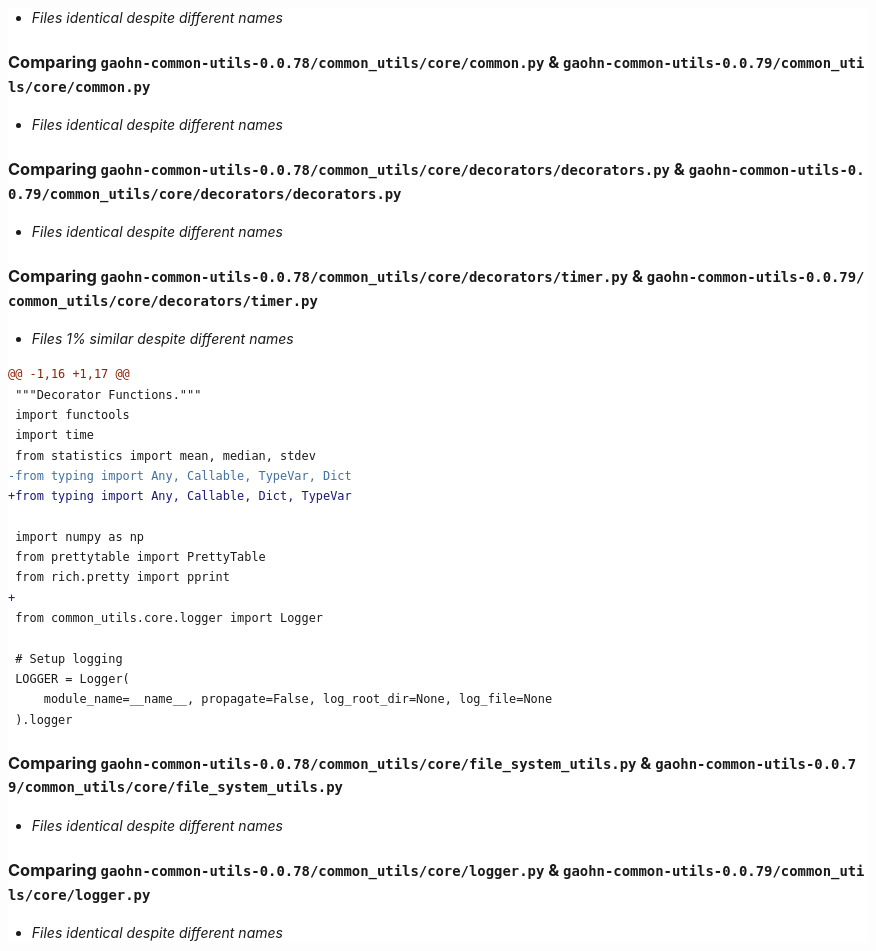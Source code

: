  * *Files identical despite different names*

### Comparing `gaohn-common-utils-0.0.78/common_utils/core/common.py` & `gaohn-common-utils-0.0.79/common_utils/core/common.py`

 * *Files identical despite different names*

### Comparing `gaohn-common-utils-0.0.78/common_utils/core/decorators/decorators.py` & `gaohn-common-utils-0.0.79/common_utils/core/decorators/decorators.py`

 * *Files identical despite different names*

### Comparing `gaohn-common-utils-0.0.78/common_utils/core/decorators/timer.py` & `gaohn-common-utils-0.0.79/common_utils/core/decorators/timer.py`

 * *Files 1% similar despite different names*

```diff
@@ -1,16 +1,17 @@
 """Decorator Functions."""
 import functools
 import time
 from statistics import mean, median, stdev
-from typing import Any, Callable, TypeVar, Dict
+from typing import Any, Callable, Dict, TypeVar
 
 import numpy as np
 from prettytable import PrettyTable
 from rich.pretty import pprint
+
 from common_utils.core.logger import Logger
 
 # Setup logging
 LOGGER = Logger(
     module_name=__name__, propagate=False, log_root_dir=None, log_file=None
 ).logger
```

### Comparing `gaohn-common-utils-0.0.78/common_utils/core/file_system_utils.py` & `gaohn-common-utils-0.0.79/common_utils/core/file_system_utils.py`

 * *Files identical despite different names*

### Comparing `gaohn-common-utils-0.0.78/common_utils/core/logger.py` & `gaohn-common-utils-0.0.79/common_utils/core/logger.py`

 * *Files identical despite different names*
